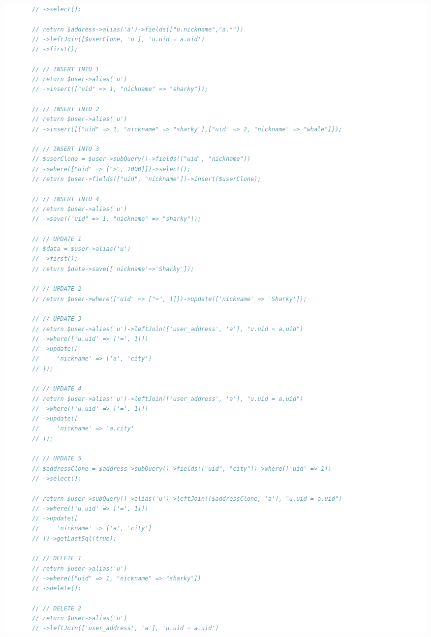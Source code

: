 ``` php
        // ->select();

        // return $address->alias('a')->fields(["u.nickname","a.*"])
        // ->leftJoin([$userClone, 'u'], 'u.uid = a.uid')
        // ->first();

        // // INSERT INTO 1
        // return $user->alias('u')
        // ->insert(["uid" => 1, "nickname" => "sharky"]);

        // // INSERT INTO 2
        // return $user->alias('u')
        // ->insert([["uid" => 1, "nickname" => "sharky"],["uid" => 2, "nickname" => "whale"]]);

        // // INSERT INTO 3
        // $userClone = $user->subQuery()->fields(["uid", "nickname"])
        // ->where(["uid" => [">", 1000]])->select();
        // return $user->fields(["uid", "nickname"])->insert($userClone);

        // // INSERT INTO 4
        // return $user->alias('u')
        // ->save(["uid" => 1, "nickname" => "sharky"]);

        // // UPDATE 1
        // $data = $user->alias('u')
        // ->first();
        // return $data->save(['nickname'=>'Sharky']);

        // // UPDATE 2
        // return $user->where(["uid" => ["=", 1]])->update(['nickname' => 'Sharky']);
        
        // // UPDATE 3
        // return $user->alias('u')->leftJoin(['user_address', 'a'], "u.uid = a.uid")
        // ->where(['u.uid' => ['=', 1]])
        // ->update([
        //     'nickname' => ['a', 'city']
        // ]);

        // // UPDATE 4
        // return $user->alias('u')->leftJoin(['user_address', 'a'], "u.uid = a.uid")
        // ->where(['u.uid' => ['=', 1]])
        // ->update([
        //     'nickname' => 'a.city'
        // ]);

        // // UPDATE 5
        // $addressClone = $address->subQuery()->fields(["uid", "city"])->where(['uid' => 1])
        // ->select();

        // return $user->subQuery()->alias('u')->leftJoin([$addressClone, 'a'], "u.uid = a.uid")
        // ->where(['u.uid' => ['=', 1]])
        // ->update([
        //     'nickname' => ['a', 'city']
        // ])->getLastSql(true);

        // // DELETE 1
        // return $user->alias('u')
        // ->where(["uid" => 1, "nickname" => "sharky"])
        // ->delete();

        // // DELETE 2
        // return $user->alias('u')
        // ->leftJoin(['user_address', 'a'], 'u.uid = a.uid')
```